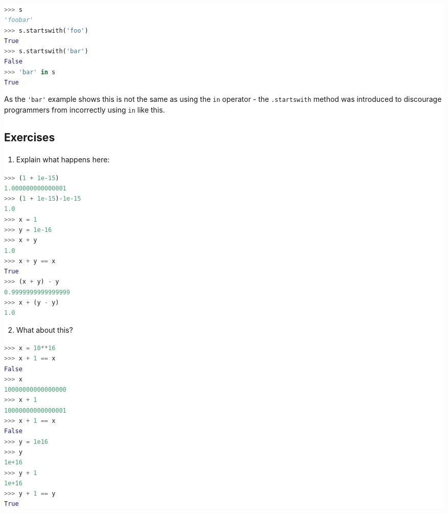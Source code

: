```python
>>> s
'foobar'
>>> s.startswith('foo')
True
>>> s.startswith('bar')
False
>>> 'bar' in s
True
```

As the `'bar'` example shows this is not the same as using the `in` operator -
the `.startswith` method was introduced to discourage programmers from
incorrectly using `in` like this.

## Exercises

1. Explain what happens here:

```python
>>> (1 + 1e-15)
1.000000000000001
>>> (1 + 1e-15)-1e-15
1.0
>>> x = 1
>>> y = 1e-16
>>> x + y
1.0
>>> x + y == x
True
>>> (x + y) - y
0.9999999999999999
>>> x + (y - y)
1.0
```

2. What about this?

```python
>>> x = 10**16
>>> x + 1 == x
False
>>> x
10000000000000000
>>> x + 1
10000000000000001
>>> x + 1 == x
False
>>> y = 1e16
>>> y
1e+16
>>> y + 1
1e+16
>>> y + 1 == y
True
```
